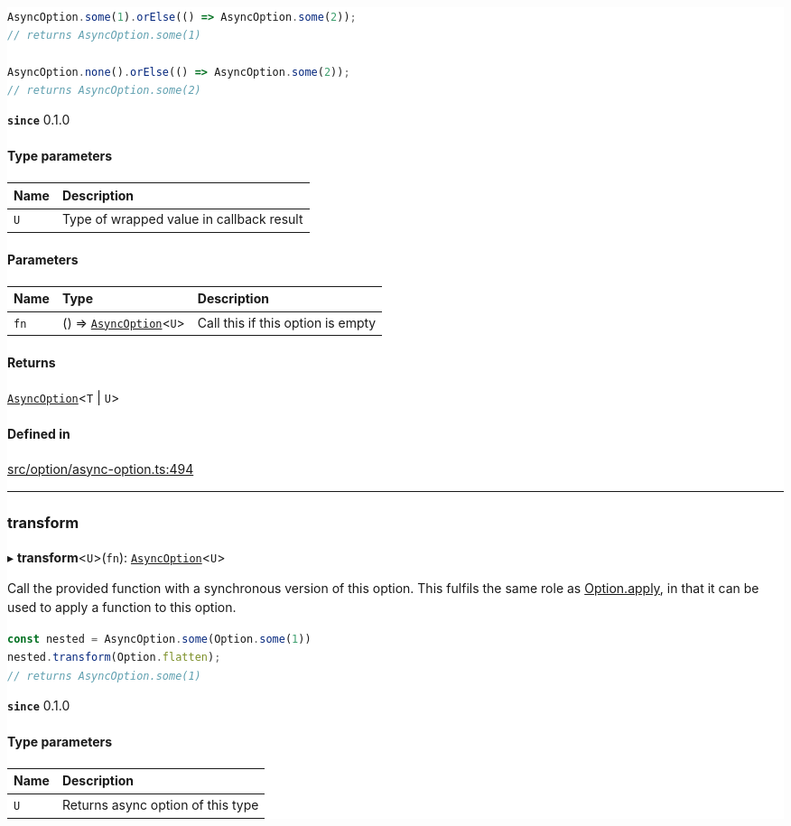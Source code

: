 ```typescript
AsyncOption.some(1).orElse(() => AsyncOption.some(2));
// returns AsyncOption.some(1)

AsyncOption.none().orElse(() => AsyncOption.some(2));
// returns AsyncOption.some(2)
```

**`since`** 0.1.0

#### Type parameters

| Name | Description |
| :------ | :------ |
| `U` | Type of wrapped value in callback result |

#### Parameters

| Name | Type | Description |
| :------ | :------ | :------ |
| `fn` | () => [`AsyncOption`](index.md)<`U`\> | Call this if this option is empty |

#### Returns

[`AsyncOption`](index.md)<`T` \| `U`\>

#### Defined in

[src/option/async-option.ts:494](https://github.com/Cazoo-uk/maybe/blob/40d98a8/src/option/async-option.ts#L494)

___

### transform

▸ **transform**<`U`\>(`fn`): [`AsyncOption`](index.md)<`U`\>

Call the provided function with a synchronous version of this
option. This fulfils the same role as [Option.apply](../Option/index.md#apply), in
that it can be used to apply a function to this option.

```typescript
const nested = AsyncOption.some(Option.some(1))
nested.transform(Option.flatten);
// returns AsyncOption.some(1)
```

**`since`** 0.1.0

#### Type parameters

| Name | Description |
| :------ | :------ |
| `U` | Returns async option of this type |
